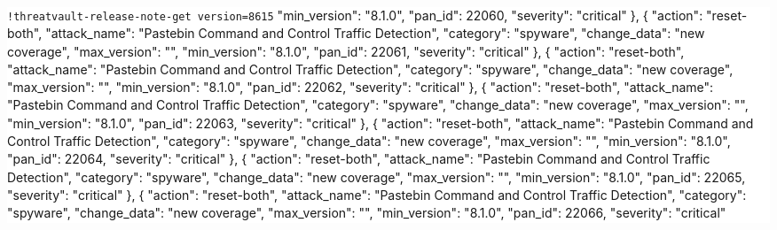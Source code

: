 ```!threatvault-release-note-get version=8615```
                            "min_version": "8.1.0",
                            "pan_id": 22060,
                            "severity": "critical"
                        },
                        {
                            "action": "reset-both",
                            "attack_name": "Pastebin Command and Control Traffic Detection",
                            "category": "spyware",
                            "change_data": "new coverage",
                            "max_version": "",
                            "min_version": "8.1.0",
                            "pan_id": 22061,
                            "severity": "critical"
                        },
                        {
                            "action": "reset-both",
                            "attack_name": "Pastebin Command and Control Traffic Detection",
                            "category": "spyware",
                            "change_data": "new coverage",
                            "max_version": "",
                            "min_version": "8.1.0",
                            "pan_id": 22062,
                            "severity": "critical"
                        },
                        {
                            "action": "reset-both",
                            "attack_name": "Pastebin Command and Control Traffic Detection",
                            "category": "spyware",
                            "change_data": "new coverage",
                            "max_version": "",
                            "min_version": "8.1.0",
                            "pan_id": 22063,
                            "severity": "critical"
                        },
                        {
                            "action": "reset-both",
                            "attack_name": "Pastebin Command and Control Traffic Detection",
                            "category": "spyware",
                            "change_data": "new coverage",
                            "max_version": "",
                            "min_version": "8.1.0",
                            "pan_id": 22064,
                            "severity": "critical"
                        },
                        {
                            "action": "reset-both",
                            "attack_name": "Pastebin Command and Control Traffic Detection",
                            "category": "spyware",
                            "change_data": "new coverage",
                            "max_version": "",
                            "min_version": "8.1.0",
                            "pan_id": 22065,
                            "severity": "critical"
                        },
                        {
                            "action": "reset-both",
                            "attack_name": "Pastebin Command and Control Traffic Detection",
                            "category": "spyware",
                            "change_data": "new coverage",
                            "max_version": "",
                            "min_version": "8.1.0",
                            "pan_id": 22066,
                            "severity": "critical"
```